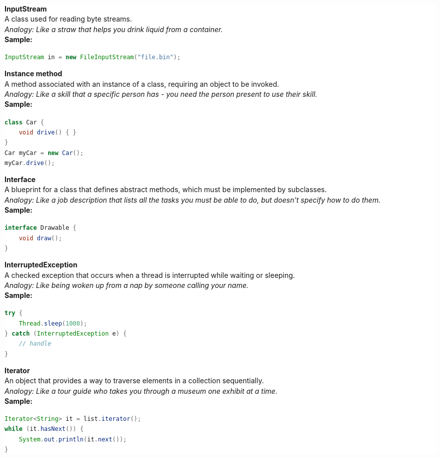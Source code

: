 **InputStream**  
A class used for reading byte streams.  
*Analogy: Like a straw that helps you drink liquid from a container.*  
**Sample:**  
```java
InputStream in = new FileInputStream("file.bin");
```

**Instance method**  
A method associated with an instance of a class, requiring an object to be invoked.  
*Analogy: Like a skill that a specific person has - you need the person present to use their skill.*  
**Sample:**  
```java
class Car {
    void drive() { }
}
Car myCar = new Car();
myCar.drive();
```

**Interface**  
A blueprint for a class that defines abstract methods, which must be implemented by subclasses.  
*Analogy: Like a job description that lists all the tasks you must be able to do, but doesn't specify how to do them.*  
**Sample:**  
```java
interface Drawable {
    void draw();
}
```

**InterruptedException**  
A checked exception that occurs when a thread is interrupted while waiting or sleeping.  
*Analogy: Like being woken up from a nap by someone calling your name.*  
**Sample:**  
```java
try {
    Thread.sleep(1000);
} catch (InterruptedException e) {
    // handle
}
```

**Iterator**  
An object that provides a way to traverse elements in a collection sequentially.  
*Analogy: Like a tour guide who takes you through a museum one exhibit at a time.*  
**Sample:**  
```java
Iterator<String> it = list.iterator();
while (it.hasNext()) {
    System.out.println(it.next());
}
```
